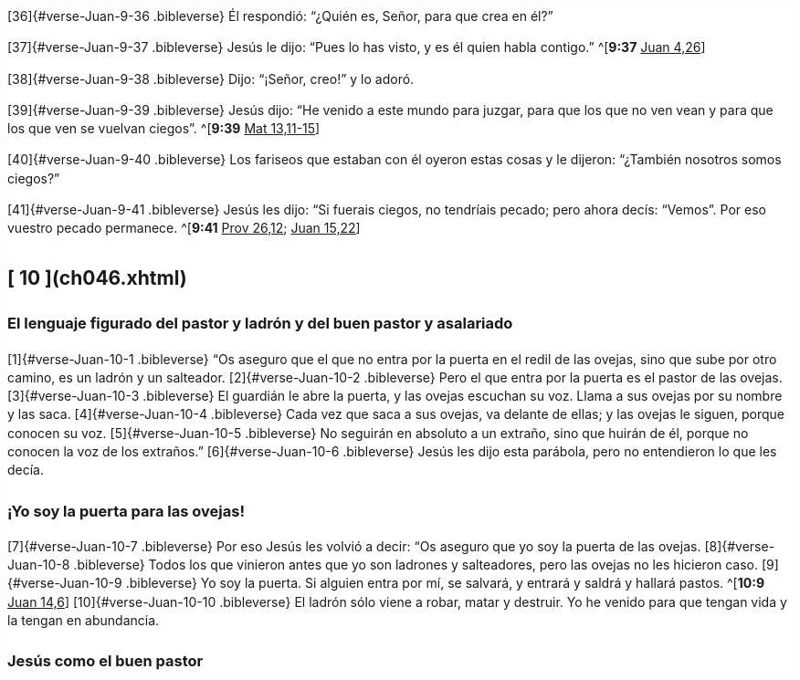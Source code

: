 [36]{#verse-Juan-9-36 .bibleverse} Él respondió: “¿Quién es, Señor, para que crea en él?”

[37]{#verse-Juan-9-37 .bibleverse} Jesús le dijo: “Pues lo has visto, y es él quien habla contigo.” ^[**9:37** [Juan 4,26](ch046.xhtml#verse-Juan-4-26)]

[38]{#verse-Juan-9-38 .bibleverse} Dijo: “¡Señor, creo!” y lo adoró.

[39]{#verse-Juan-9-39 .bibleverse} Jesús dijo: “He venido a este mundo para juzgar, para que los que no ven vean y para que los que ven se vuelvan ciegos”. ^[**9:39** [Mat 13,11-15](ch043.xhtml#verse-Mateo-13-11)]

[40]{#verse-Juan-9-40 .bibleverse} Los fariseos que estaban con él oyeron estas cosas y le dijeron: “¿También nosotros somos ciegos?”

[41]{#verse-Juan-9-41 .bibleverse} Jesús les dijo: “Si fuerais ciegos, no tendríais pecado; pero ahora decís: “Vemos”. Por eso vuestro pecado permanece. ^[**9:41** [Prov 26,12](ch023.xhtml#verse-Proverbios-26-12); [Juan 15,22](ch046.xhtml#verse-Juan-15-22)] 

<h2 class="chaptertitle">[&nbsp;10&nbsp;](ch046.xhtml)<span><span id="chapter-Juan-10"></span></span></h2>

### El lenguaje figurado del pastor y ladrón y del buen pastor y asalariado
[1]{#verse-Juan-10-1 .bibleverse} “Os aseguro que el que no entra por la puerta en el redil de las ovejas, sino que sube por otro camino, es un ladrón y un salteador. [2]{#verse-Juan-10-2 .bibleverse} Pero el que entra por la puerta es el pastor de las ovejas. [3]{#verse-Juan-10-3 .bibleverse} El guardián le abre la puerta, y las ovejas escuchan su voz. Llama a sus ovejas por su nombre y las saca. [4]{#verse-Juan-10-4 .bibleverse} Cada vez que saca a sus ovejas, va delante de ellas; y las ovejas le siguen, porque conocen su voz. [5]{#verse-Juan-10-5 .bibleverse} No seguirán en absoluto a un extraño, sino que huirán de él, porque no conocen la voz de los extraños.” [6]{#verse-Juan-10-6 .bibleverse} Jesús les dijo esta parábola, pero no entendieron lo que les decía.

### ¡Yo soy la puerta para las ovejas!
[7]{#verse-Juan-10-7 .bibleverse} Por eso Jesús les volvió a decir: “Os aseguro que yo soy la puerta de las ovejas. [8]{#verse-Juan-10-8 .bibleverse} Todos los que vinieron antes que yo son ladrones y salteadores, pero las ovejas no les hicieron caso. [9]{#verse-Juan-10-9 .bibleverse} Yo soy la puerta. Si alguien entra por mí, se salvará, y entrará y saldrá y hallará pastos. ^[**10:9** [Juan 14,6](ch046.xhtml#verse-Juan-14-6)] [10]{#verse-Juan-10-10 .bibleverse} El ladrón sólo viene a robar, matar y destruir. Yo he venido para que tengan vida y la tengan en abundancia.

### Jesús como el buen pastor
